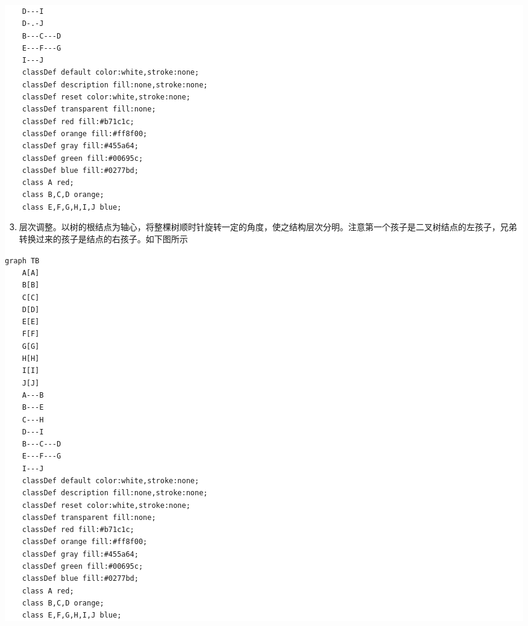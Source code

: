 ```mermaid
    D---I
    D-.-J
    B---C---D
    E---F---G
    I---J
    classDef default color:white,stroke:none;
    classDef description fill:none,stroke:none;
    classDef reset color:white,stroke:none;
    classDef transparent fill:none;
    classDef red fill:#b71c1c;
    classDef orange fill:#ff8f00;
    classDef gray fill:#455a64;
    classDef green fill:#00695c;
    classDef blue fill:#0277bd;
    class A red;
    class B,C,D orange;
    class E,F,G,H,I,J blue;
```

3. 层次调整。以树的根结点为轴心，将整棵树顺时针旋转一定的角度，使之结构层次分明。注意第一个孩子是二叉树结点的左孩子，兄弟转换过来的孩子是结点的右孩子。如下图所示

```mermaid
graph TB
    A[A]
    B[B]
    C[C]
    D[D]
    E[E]
    F[F]
    G[G]
    H[H]
    I[I]
    J[J]
    A---B
    B---E
    C---H
    D---I
    B---C---D
    E---F---G
    I---J
    classDef default color:white,stroke:none;
    classDef description fill:none,stroke:none;
    classDef reset color:white,stroke:none;
    classDef transparent fill:none;
    classDef red fill:#b71c1c;
    classDef orange fill:#ff8f00;
    classDef gray fill:#455a64;
    classDef green fill:#00695c;
    classDef blue fill:#0277bd;
    class A red;
    class B,C,D orange;
    class E,F,G,H,I,J blue;
```
